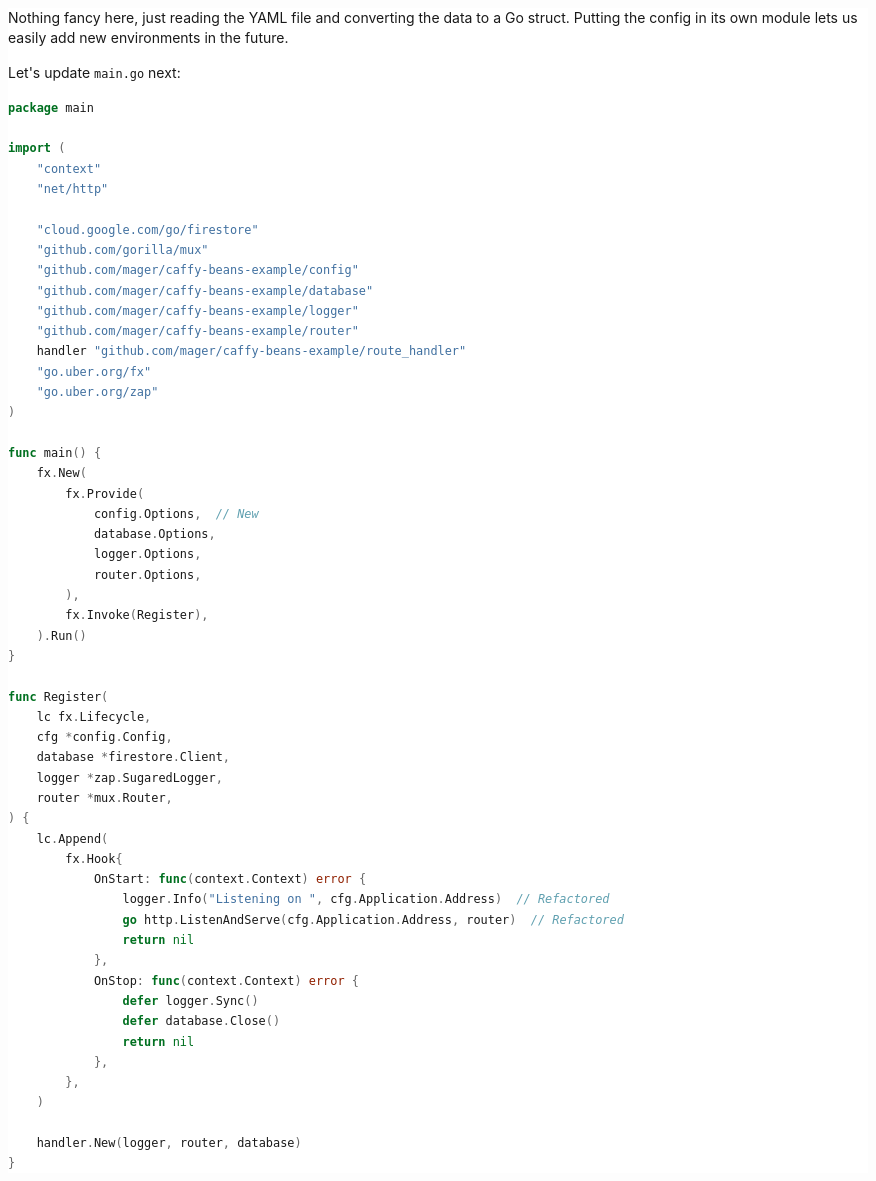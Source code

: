 Nothing fancy here, just reading the YAML file and converting the data to a Go struct. Putting the config in its own module lets us easily add new environments in the future.

Let's update `main.go` next:

```go
package main

import (
	"context"
	"net/http"

	"cloud.google.com/go/firestore"
	"github.com/gorilla/mux"
	"github.com/mager/caffy-beans-example/config"
	"github.com/mager/caffy-beans-example/database"
	"github.com/mager/caffy-beans-example/logger"
	"github.com/mager/caffy-beans-example/router"
	handler "github.com/mager/caffy-beans-example/route_handler"
	"go.uber.org/fx"
	"go.uber.org/zap"
)

func main() {
	fx.New(
		fx.Provide(
			config.Options,  // New
			database.Options,
			logger.Options,
			router.Options,
		),
		fx.Invoke(Register),
	).Run()
}

func Register(
	lc fx.Lifecycle,
	cfg *config.Config,
	database *firestore.Client,
	logger *zap.SugaredLogger,
	router *mux.Router,
) {
	lc.Append(
		fx.Hook{
			OnStart: func(context.Context) error {
				logger.Info("Listening on ", cfg.Application.Address)  // Refactored
				go http.ListenAndServe(cfg.Application.Address, router)  // Refactored
				return nil
			},
			OnStop: func(context.Context) error {
				defer logger.Sync()
				defer database.Close()
				return nil
			},
		},
	)

	handler.New(logger, router, database)
}
```
